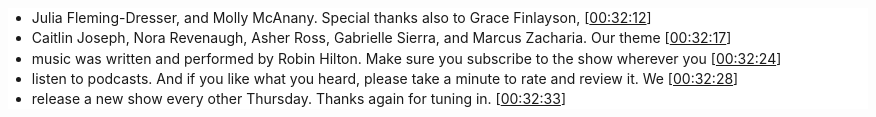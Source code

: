 *  Julia Fleming-Dresser, and Molly McAnany. Special thanks also to Grace Finlayson, [[00:32:12](https://www.youtube.com/watch?v=z1POKySlHYA&t=1932.08s)]
*  Caitlin Joseph, Nora Revenaugh, Asher Ross, Gabrielle Sierra, and Marcus Zacharia. Our theme [[00:32:17](https://www.youtube.com/watch?v=z1POKySlHYA&t=1937.36s)]
*  music was written and performed by Robin Hilton. Make sure you subscribe to the show wherever you [[00:32:24](https://www.youtube.com/watch?v=z1POKySlHYA&t=1944.32s)]
*  listen to podcasts. And if you like what you heard, please take a minute to rate and review it. We [[00:32:28](https://www.youtube.com/watch?v=z1POKySlHYA&t=1948.96s)]
*  release a new show every other Thursday. Thanks again for tuning in. [[00:32:33](https://www.youtube.com/watch?v=z1POKySlHYA&t=1953.12s)]
